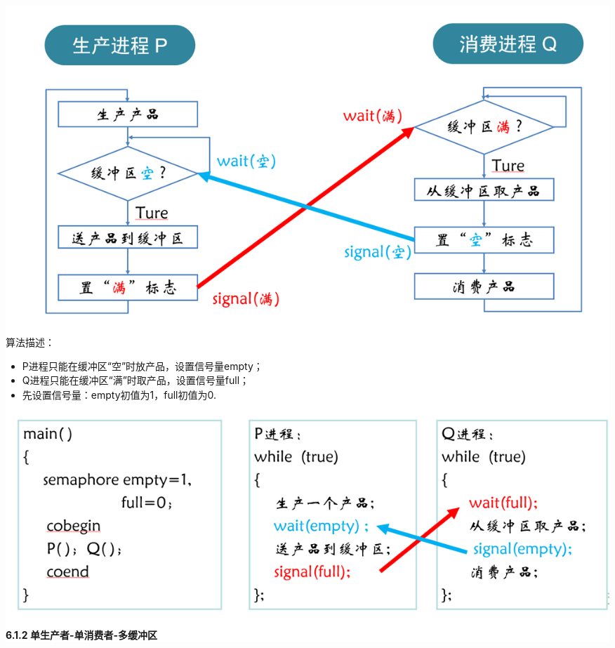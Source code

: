 ![](../assets/img/os/Images/4-7单生产者-单消费者-单缓冲区1.png)

算法描述：

- P进程只能在缓冲区“空”时放产品，设置信号量empty；
- Q进程只能在缓冲区“满”时取产品，设置信号量full；
- 先设置信号量：empty初值为1，full初值为0.

![](../assets/img/os/Images/4-7单生产者-单消费者-单缓冲区2.png)

#### 6.1.2 单生产者-单消费者-多缓冲区
